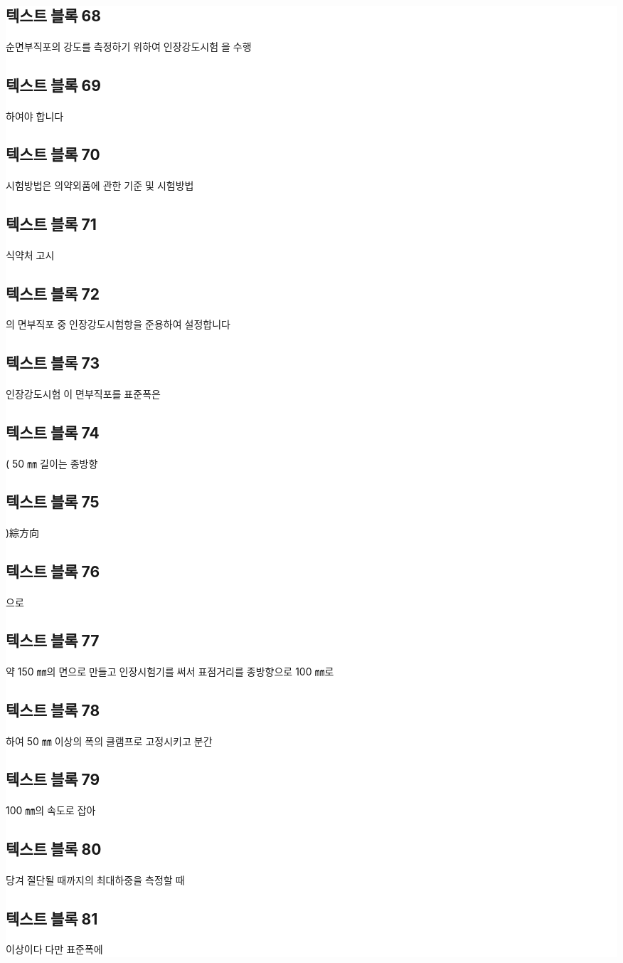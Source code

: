 ## 텍스트 블록 68
순면부직포의 강도를 측정하기 위하여 인장강도시험 을 수행

## 텍스트 블록 69
하여야 합니다

## 텍스트 블록 70
시험방법은 의약외품에 관한 기준 및 시험방법

## 텍스트 블록 71
식약처 고시

## 텍스트 블록 72
의 면부직포 중 인장강도시험항을 준용하여 설정합니다

## 텍스트 블록 73
인장강도시험 이 면부직포를 표준폭은

## 텍스트 블록 74
( 50 ㎜ 길이는 종방향

## 텍스트 블록 75
)綜方向

## 텍스트 블록 76
으로

## 텍스트 블록 77
약 150 ㎜의 면으로 만들고 인장시험기를 써서 표점거리를 종방향으로 100 ㎜로

## 텍스트 블록 78
하여 50 ㎜ 이상의 폭의 클램프로 고정시키고 분간

## 텍스트 블록 79
100 ㎜의 속도로 잡아

## 텍스트 블록 80
당겨 절단될 때까지의 최대하중을 측정할 때

## 텍스트 블록 81
이상이다 다만 표준폭에
